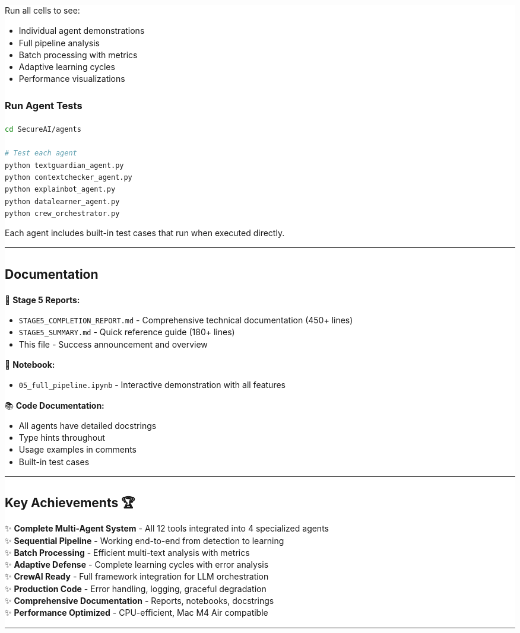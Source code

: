 Run all cells to see:
- Individual agent demonstrations
- Full pipeline analysis
- Batch processing with metrics
- Adaptive learning cycles
- Performance visualizations

### Run Agent Tests

```bash
cd SecureAI/agents

# Test each agent
python textguardian_agent.py
python contextchecker_agent.py
python explainbot_agent.py
python datalearner_agent.py
python crew_orchestrator.py
```

Each agent includes built-in test cases that run when executed directly.

---

## Documentation

📄 **Stage 5 Reports:**
- `STAGE5_COMPLETION_REPORT.md` - Comprehensive technical documentation (450+ lines)
- `STAGE5_SUMMARY.md` - Quick reference guide (180+ lines)
- This file - Success announcement and overview

📓 **Notebook:**
- `05_full_pipeline.ipynb` - Interactive demonstration with all features

📚 **Code Documentation:**
- All agents have detailed docstrings
- Type hints throughout
- Usage examples in comments
- Built-in test cases

---

## Key Achievements 🏆

✨ **Complete Multi-Agent System** - All 12 tools integrated into 4 specialized agents  
✨ **Sequential Pipeline** - Working end-to-end from detection to learning  
✨ **Batch Processing** - Efficient multi-text analysis with metrics  
✨ **Adaptive Defense** - Complete learning cycles with error analysis  
✨ **CrewAI Ready** - Full framework integration for LLM orchestration  
✨ **Production Code** - Error handling, logging, graceful degradation  
✨ **Comprehensive Documentation** - Reports, notebooks, docstrings  
✨ **Performance Optimized** - CPU-efficient, Mac M4 Air compatible  

---
